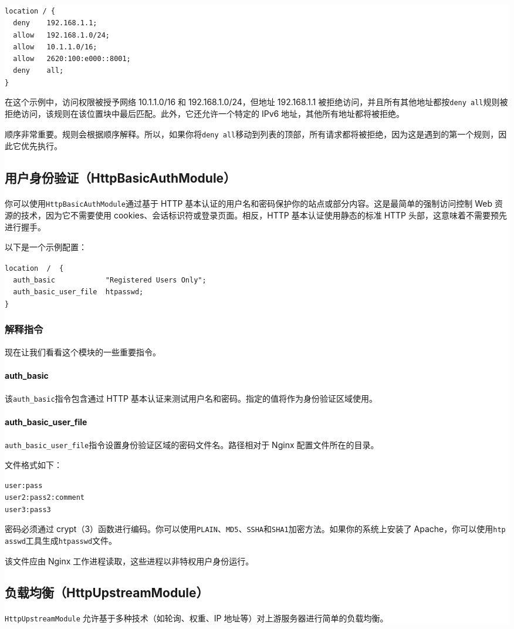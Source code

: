 ```
location / {
  deny    192.168.1.1;
  allow   192.168.1.0/24;
  allow   10.1.1.0/16;
  allow   2620:100:e000::8001;
  deny    all;
}
```

在这个示例中，访问权限被授予网络 10.1.1.0/16 和 192.168.1.0/24，但地址 192.168.1.1 被拒绝访问，并且所有其他地址都按`deny all`规则被拒绝访问，该规则在该位置块中最后匹配。此外，它还允许一个特定的 IPv6 地址，其他所有地址都将被拒绝。

顺序非常重要。规则会根据顺序解释。所以，如果你将`deny all`移动到列表的顶部，所有请求都将被拒绝，因为这是遇到的第一个规则，因此它优先执行。

## 用户身份验证（HttpBasicAuthModule）

你可以使用`HttpBasicAuthModule`通过基于 HTTP 基本认证的用户名和密码保护你的站点或部分内容。这是最简单的强制访问控制 Web 资源的技术，因为它不需要使用 cookies、会话标识符或登录页面。相反，HTTP 基本认证使用静态的标准 HTTP 头部，这意味着不需要预先进行握手。

以下是一个示例配置：

```
location  /  {
  auth_basic            "Registered Users Only";
  auth_basic_user_file  htpasswd;
}
```

### 解释指令

现在让我们看看这个模块的一些重要指令。

#### auth_basic

该`auth_basic`指令包含通过 HTTP 基本认证来测试用户名和密码。指定的值将作为身份验证区域使用。

#### auth_basic_user_file

`auth_basic_user_file`指令设置身份验证区域的密码文件名。路径相对于 Nginx 配置文件所在的目录。

文件格式如下：

```
user:pass
user2:pass2:comment
user3:pass3
```

密码必须通过 crypt（3）函数进行编码。你可以使用`PLAIN`、`MD5`、`SSHA`和`SHA1`加密方法。如果你的系统上安装了 Apache，你可以使用`htpasswd`工具生成`htpasswd`文件。

该文件应由 Nginx 工作进程读取，这些进程以非特权用户身份运行。

## 负载均衡（HttpUpstreamModule）

`HttpUpstreamModule` 允许基于多种技术（如轮询、权重、IP 地址等）对上游服务器进行简单的负载均衡。
